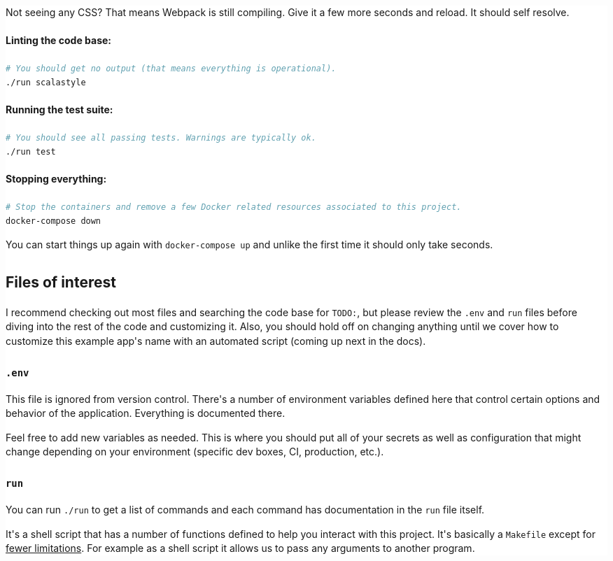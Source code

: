 Not seeing any CSS? That means Webpack is still compiling. Give it
a few more seconds and reload. It should self resolve.

#### Linting the code base:

```sh
# You should get no output (that means everything is operational).
./run scalastyle
```

#### Running the test suite:

```sh
# You should see all passing tests. Warnings are typically ok.
./run test
```

#### Stopping everything:

```sh
# Stop the containers and remove a few Docker related resources associated to this project.
docker-compose down
```

You can start things up again with `docker-compose up` and unlike the first
time it should only take seconds.

## Files of interest

I recommend checking out most files and searching the code base for `TODO:`,
but please review the `.env` and `run` files before diving into the rest of the
code and customizing it. Also, you should hold off on changing anything until
we cover how to customize this example app's name with an automated script
(coming up next in the docs).

### `.env`

This file is ignored from version control. There's a number of environment
variables defined here that control certain options and behavior of the
application. Everything is documented there.

Feel free to add new variables as needed. This is where you should put all of
your secrets as well as configuration that might change depending on your
environment (specific dev boxes, CI, production, etc.).

### `run`

You can run `./run` to get a list of commands and each command has documentation 
in the `run` file itself.

It's a shell script that has a number of functions defined to help you interact
with this project. It's basically a `Makefile` except for [fewer
limitations](https://nickjanetakis.com/blog/replacing-make-with-a-shell-script-for-running-your-projects-tasks).
For example as a shell script it allows us to pass any arguments to another
program.
